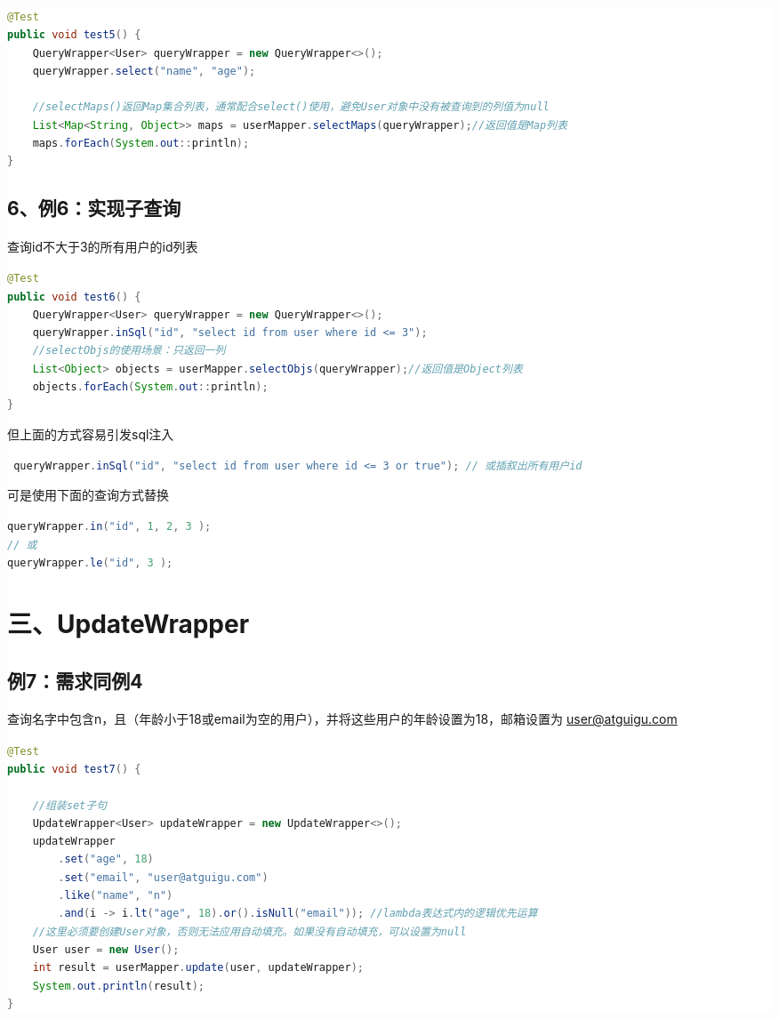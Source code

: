 ```java
@Test
public void test5() {
    QueryWrapper<User> queryWrapper = new QueryWrapper<>();
    queryWrapper.select("name", "age");
    
    //selectMaps()返回Map集合列表，通常配合select()使用，避免User对象中没有被查询到的列值为null
    List<Map<String, Object>> maps = userMapper.selectMaps(queryWrapper);//返回值是Map列表
    maps.forEach(System.out::println);
}
```

## **6、例6：实现子查询**

查询id不大于3的所有用户的id列表 

```java
@Test
public void test6() {
    QueryWrapper<User> queryWrapper = new QueryWrapper<>();
    queryWrapper.inSql("id", "select id from user where id <= 3");
    //selectObjs的使用场景：只返回一列
    List<Object> objects = userMapper.selectObjs(queryWrapper);//返回值是Object列表
    objects.forEach(System.out::println);
}
```

但上面的方式容易引发sql注入 

```java
 queryWrapper.inSql("id", "select id from user where id <= 3 or true"); // 或插叙出所有用户id
```

可是使用下面的查询方式替换 

```java
queryWrapper.in("id", 1, 2, 3 );
// 或
queryWrapper.le("id", 3 );
```

# 三、UpdateWrapper

## **例7：需求同例4**

查询名字中包含n，且（年龄小于18或email为空的用户），并将这些用户的年龄设置为18，邮箱设置为 user@atguigu.com 

```java
@Test
public void test7() {
    
    //组装set子句
    UpdateWrapper<User> updateWrapper = new UpdateWrapper<>();
    updateWrapper
        .set("age", 18)
        .set("email", "user@atguigu.com")
        .like("name", "n")
        .and(i -> i.lt("age", 18).or().isNull("email")); //lambda表达式内的逻辑优先运算
    //这里必须要创建User对象，否则无法应用自动填充。如果没有自动填充，可以设置为null
    User user = new User();
    int result = userMapper.update(user, updateWrapper);
    System.out.println(result);
}
```
